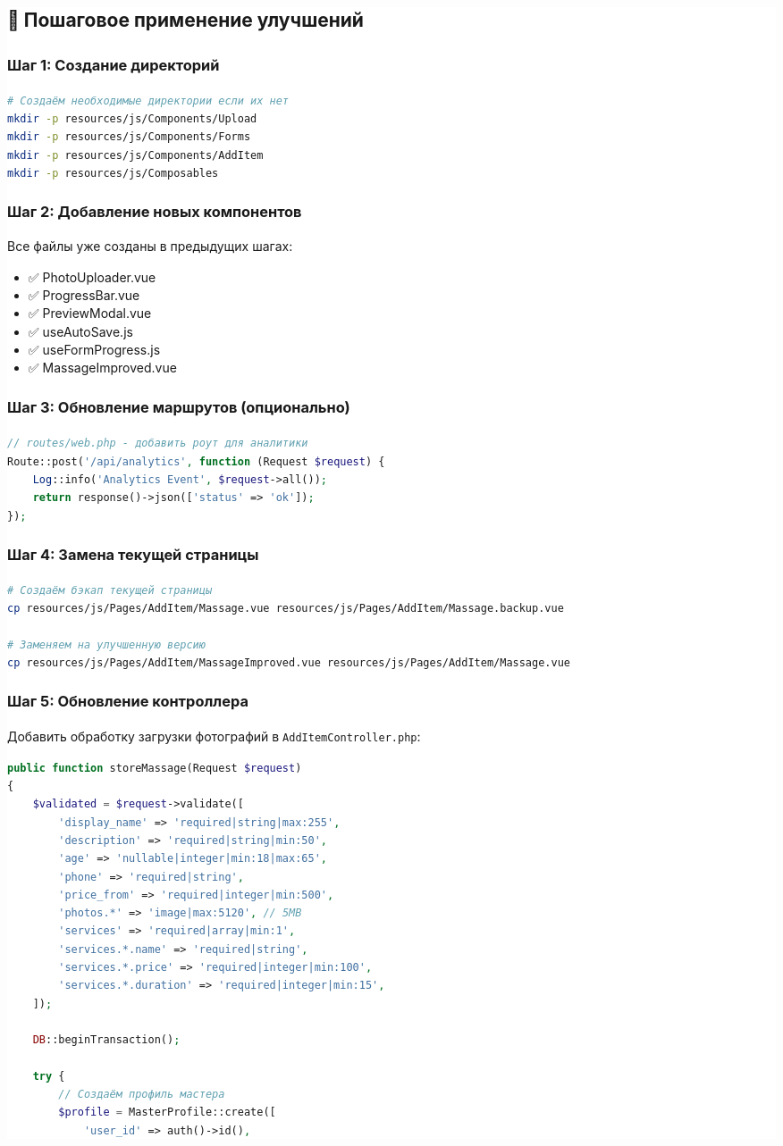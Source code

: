 ## 🔧 Пошаговое применение улучшений

### Шаг 1: Создание директорий
```bash
# Создаём необходимые директории если их нет
mkdir -p resources/js/Components/Upload
mkdir -p resources/js/Components/Forms
mkdir -p resources/js/Components/AddItem
mkdir -p resources/js/Composables
```

### Шаг 2: Добавление новых компонентов
Все файлы уже созданы в предыдущих шагах:
- ✅ PhotoUploader.vue
- ✅ ProgressBar.vue
- ✅ PreviewModal.vue
- ✅ useAutoSave.js
- ✅ useFormProgress.js
- ✅ MassageImproved.vue

### Шаг 3: Обновление маршрутов (опционально)
```php
// routes/web.php - добавить роут для аналитики
Route::post('/api/analytics', function (Request $request) {
    Log::info('Analytics Event', $request->all());
    return response()->json(['status' => 'ok']);
});
```

### Шаг 4: Замена текущей страницы
```bash
# Создаём бэкап текущей страницы
cp resources/js/Pages/AddItem/Massage.vue resources/js/Pages/AddItem/Massage.backup.vue

# Заменяем на улучшенную версию
cp resources/js/Pages/AddItem/MassageImproved.vue resources/js/Pages/AddItem/Massage.vue
```

### Шаг 5: Обновление контроллера
Добавить обработку загрузки фотографий в `AddItemController.php`:

```php
public function storeMassage(Request $request)
{
    $validated = $request->validate([
        'display_name' => 'required|string|max:255',
        'description' => 'required|string|min:50',
        'age' => 'nullable|integer|min:18|max:65',
        'phone' => 'required|string',
        'price_from' => 'required|integer|min:500',
        'photos.*' => 'image|max:5120', // 5MB
        'services' => 'required|array|min:1',
        'services.*.name' => 'required|string',
        'services.*.price' => 'required|integer|min:100',
        'services.*.duration' => 'required|integer|min:15',
    ]);

    DB::beginTransaction();
    
    try {
        // Создаём профиль мастера
        $profile = MasterProfile::create([
            'user_id' => auth()->id(),
```